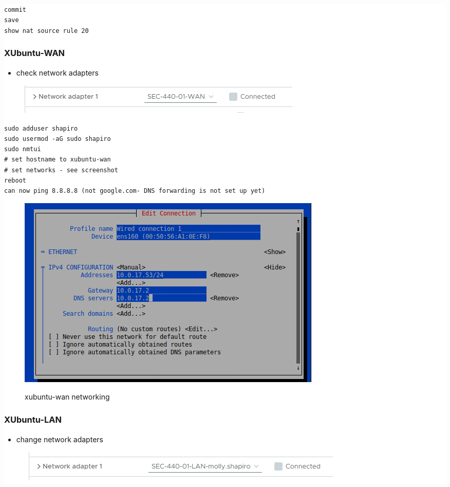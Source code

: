 ```
commit
save
show nat source rule 20
```

### XUbuntu-WAN

* check network adapters

<figure><img src=".gitbook/assets/image (3).png" alt=""><figcaption></figcaption></figure>

```
sudo adduser shapiro
sudo usermod -aG sudo shapiro
sudo nmtui
# set hostname to xubuntu-wan
# set networks - see screenshot
reboot
can now ping 8.8.8.8 (not google.com- DNS forwarding is not set up yet)
```

<figure><img src=".gitbook/assets/image (13).png" alt=""><figcaption><p>xubuntu-wan networking</p></figcaption></figure>

### XUbuntu-LAN

* change network adapters

<figure><img src=".gitbook/assets/image (6).png" alt=""><figcaption></figcaption></figure>

